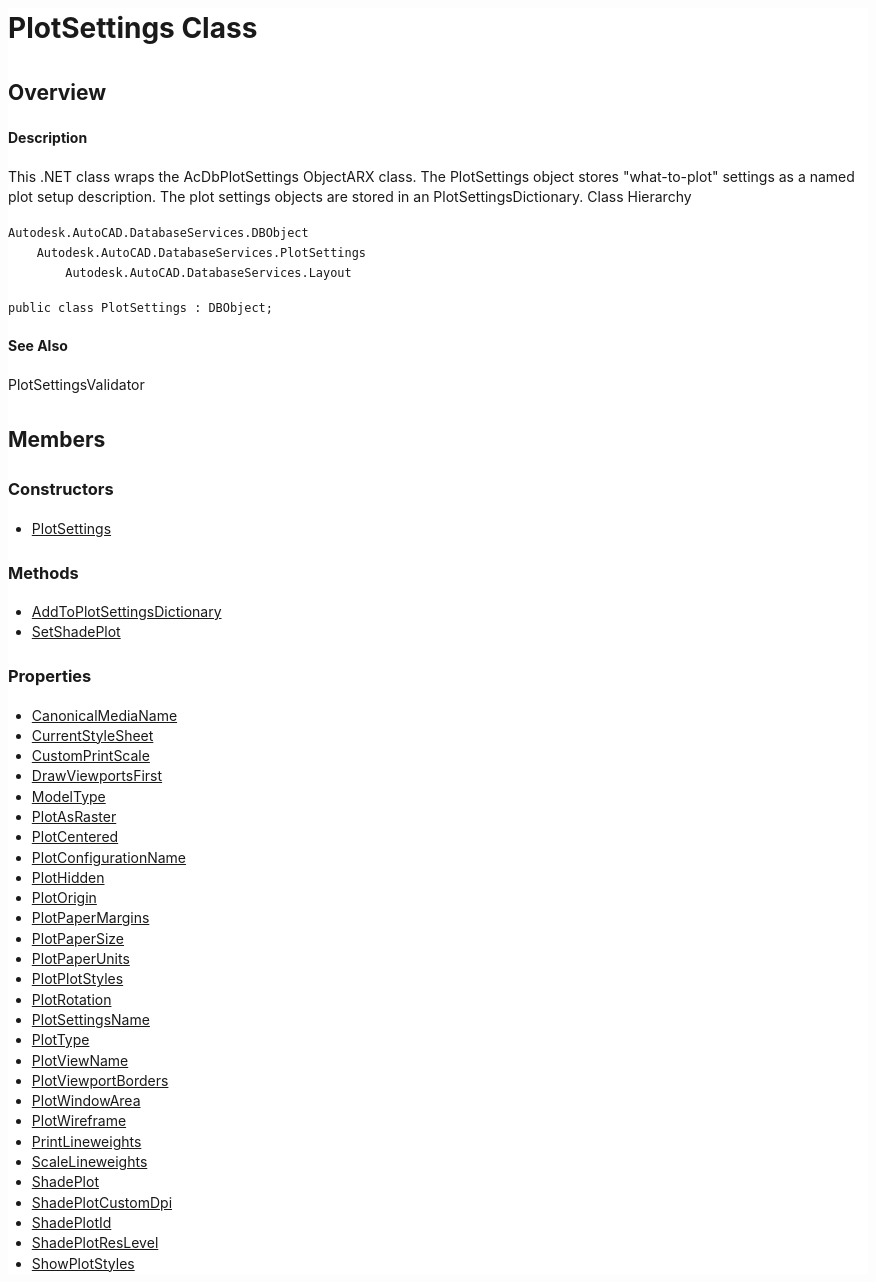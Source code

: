 # PlotSettings Class

## Overview

#### Description
This .NET class wraps the AcDbPlotSettings ObjectARX class. 
The PlotSettings object stores "what-to-plot" settings as a named plot setup description. The plot settings objects are stored in an PlotSettingsDictionary.
Class Hierarchy
```text
Autodesk.AutoCAD.DatabaseServices.DBObject
    Autodesk.AutoCAD.DatabaseServices.PlotSettings
        Autodesk.AutoCAD.DatabaseServices.Layout
```

```text
public class PlotSettings : DBObject;
```

#### See Also
PlotSettingsValidator

## Members

### Constructors

- [PlotSettings](#plotsettings)

### Methods

- [AddToPlotSettingsDictionary](#addtoplotsettingsdictionary)
- [SetShadePlot](#setshadeplot)

### Properties

- [CanonicalMediaName](#canonicalmedianame)
- [CurrentStyleSheet](#currentstylesheet)
- [CustomPrintScale](#customprintscale)
- [DrawViewportsFirst](#drawviewportsfirst)
- [ModelType](#modeltype)
- [PlotAsRaster](#plotasraster)
- [PlotCentered](#plotcentered)
- [PlotConfigurationName](#plotconfigurationname)
- [PlotHidden](#plothidden)
- [PlotOrigin](#plotorigin)
- [PlotPaperMargins](#plotpapermargins)
- [PlotPaperSize](#plotpapersize)
- [PlotPaperUnits](#plotpaperunits)
- [PlotPlotStyles](#plotplotstyles)
- [PlotRotation](#plotrotation)
- [PlotSettingsName](#plotsettingsname)
- [PlotType](#plottype)
- [PlotViewName](#plotviewname)
- [PlotViewportBorders](#plotviewportborders)
- [PlotWindowArea](#plotwindowarea)
- [PlotWireframe](#plotwireframe)
- [PrintLineweights](#printlineweights)
- [ScaleLineweights](#scalelineweights)
- [ShadePlot](#shadeplot)
- [ShadePlotCustomDpi](#shadeplotcustomdpi)
- [ShadePlotId](#shadeplotid)
- [ShadePlotResLevel](#shadeplotreslevel)
- [ShowPlotStyles](#showplotstyles)